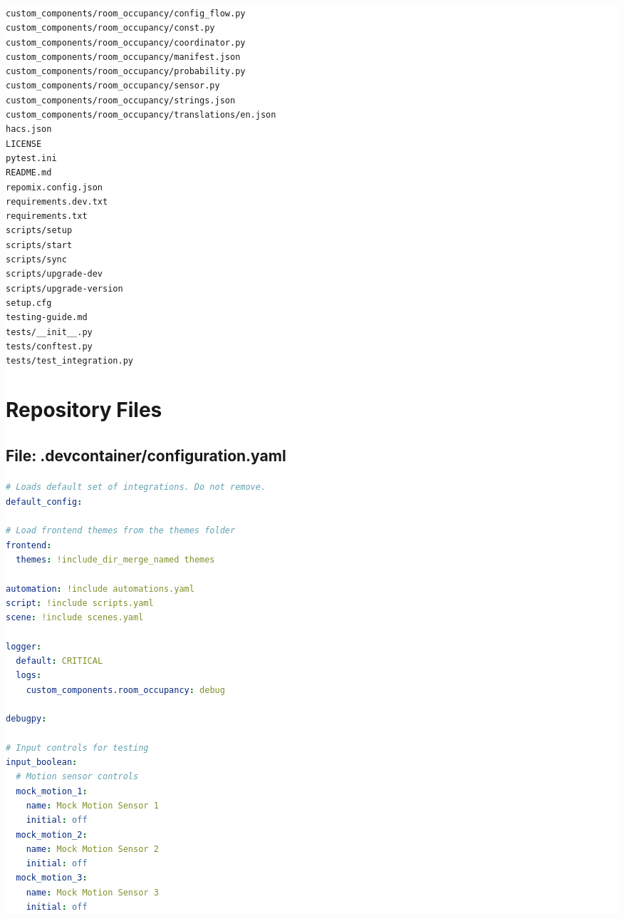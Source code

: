 ```
custom_components/room_occupancy/config_flow.py
custom_components/room_occupancy/const.py
custom_components/room_occupancy/coordinator.py
custom_components/room_occupancy/manifest.json
custom_components/room_occupancy/probability.py
custom_components/room_occupancy/sensor.py
custom_components/room_occupancy/strings.json
custom_components/room_occupancy/translations/en.json
hacs.json
LICENSE
pytest.ini
README.md
repomix.config.json
requirements.dev.txt
requirements.txt
scripts/setup
scripts/start
scripts/sync
scripts/upgrade-dev
scripts/upgrade-version
setup.cfg
testing-guide.md
tests/__init__.py
tests/conftest.py
tests/test_integration.py
```

# Repository Files

## File: .devcontainer/configuration.yaml
```yaml
# Loads default set of integrations. Do not remove.
default_config:

# Load frontend themes from the themes folder
frontend:
  themes: !include_dir_merge_named themes

automation: !include automations.yaml
script: !include scripts.yaml
scene: !include scenes.yaml

logger:
  default: CRITICAL
  logs:
    custom_components.room_occupancy: debug

debugpy:

# Input controls for testing
input_boolean:
  # Motion sensor controls
  mock_motion_1:
    name: Mock Motion Sensor 1
    initial: off
  mock_motion_2:
    name: Mock Motion Sensor 2
    initial: off
  mock_motion_3:
    name: Mock Motion Sensor 3
    initial: off
```